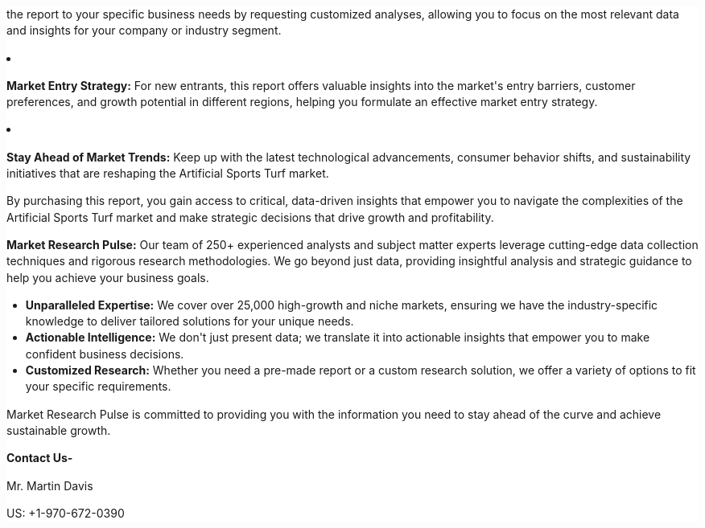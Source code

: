 the report to your specific business needs by requesting customized analyses, allowing you to focus on the most relevant data and insights for your company or industry segment.</p></li><li><p><strong>Market Entry Strategy:</strong> For new entrants, this report offers valuable insights into the market's entry barriers, customer preferences, and growth potential in different regions, helping you formulate an effective market entry strategy.</p></li><li><p><strong>Stay Ahead of Market Trends:</strong> Keep up with the latest technological advancements, consumer behavior shifts, and sustainability initiatives that are reshaping the Artificial Sports Turf market.</p></li></ol><p>By purchasing this report, you gain access to critical, data-driven insights that empower you to navigate the complexities of the Artificial Sports Turf market and make strategic decisions that drive growth and profitability.</p><p><strong>Market Research Pulse:</strong>&nbsp;Our team of 250+ experienced analysts and subject matter experts leverage cutting-edge data collection techniques and rigorous research methodologies. We go beyond just data, providing insightful analysis and strategic guidance to help you achieve your business goals.</p><ul><li><strong>Unparalleled Expertise:</strong>&nbsp;We cover over 25,000 high-growth and niche markets, ensuring we have the industry-specific knowledge to deliver tailored solutions for your unique needs.</li><li><strong>Actionable Intelligence:</strong>&nbsp;We don't just present data; we translate it into actionable insights that empower you to make confident business decisions.</li><li><strong>Customized Research:</strong>&nbsp;Whether you need a pre-made report or a custom research solution, we offer a variety of options to fit your specific requirements.</li></ul><p>Market Research Pulse is committed to providing you with the information you need to stay ahead of the curve and achieve sustainable growth.</p><p><strong>Contact Us-</strong></p><p>Mr. Martin Davis</p><p>US: +1-970-672-0390</p>
